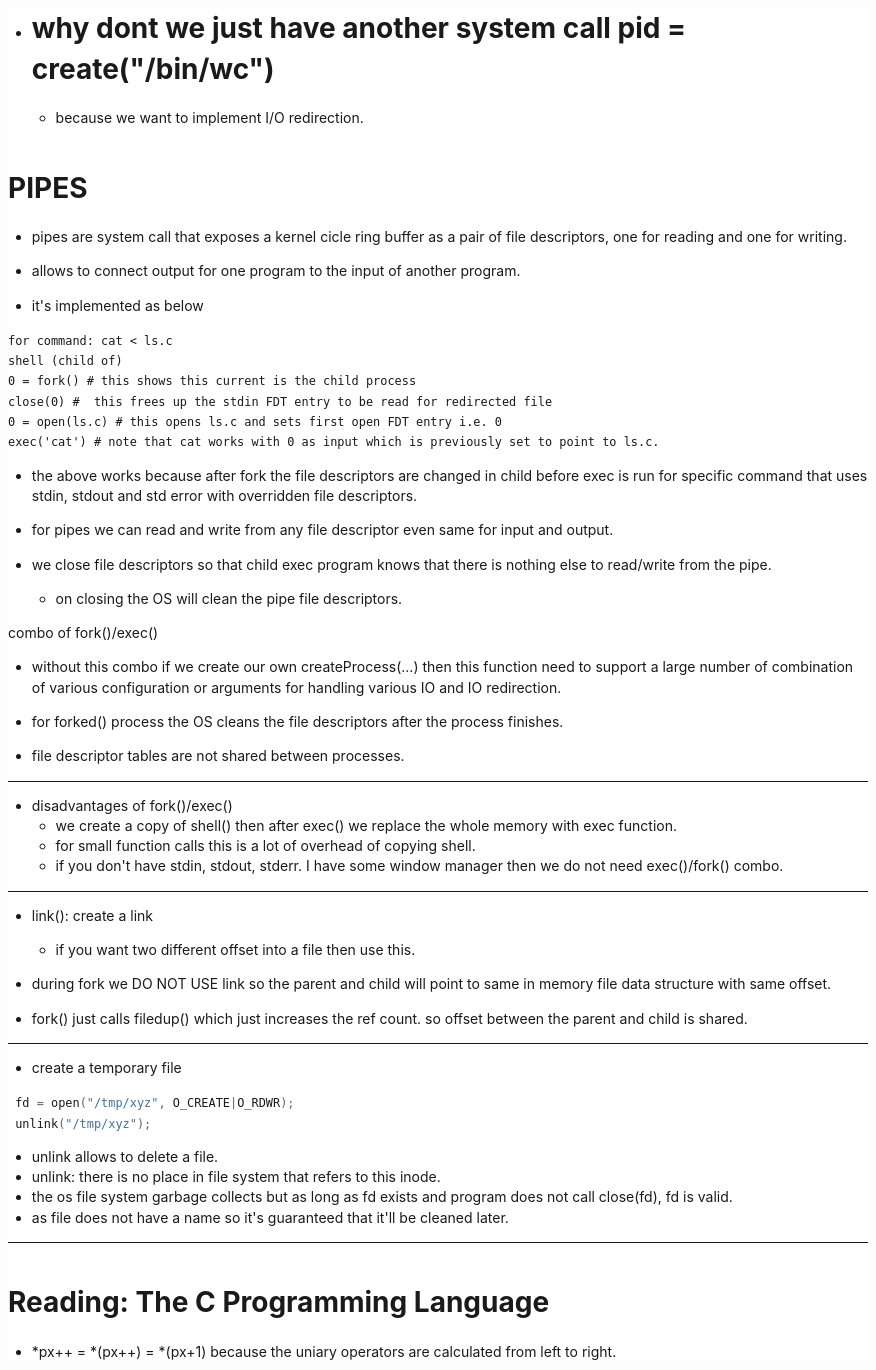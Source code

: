 - # why dont we just have another system call pid = create("/bin/wc")
    - because we want to implement I/O redirection.

# PIPES
- pipes are system call that exposes a kernel cicle ring buffer as a pair of file descriptors, one for reading and one for writing.
- allows to connect output for one program to the input of another program.

- it's implemented as below
```
for command: cat < ls.c
shell (child of)
0 = fork() # this shows this current is the child process
close(0) #  this frees up the stdin FDT entry to be read for redirected file
0 = open(ls.c) # this opens ls.c and sets first open FDT entry i.e. 0
exec('cat') # note that cat works with 0 as input which is previously set to point to ls.c.
```
- the above works because after fork the file descriptors are changed in child before exec is run for specific command that uses stdin, stdout and std error with overridden file descriptors.

- for pipes we can read and write from any file descriptor even same for input and output.

- we close file descriptors so that child exec program knows that there is nothing else to read/write from the pipe.
    - on closing the OS will clean the pipe file descriptors.

combo of fork()/exec()
- without this combo if we create our own createProcess(...) then this function need to support a large number of combination of various configuration or arguments for handling various IO and IO redirection.

- for forked() process the OS cleans the file descriptors after the process finishes.

- file descriptor tables are not shared between processes.

---
- disadvantages of fork()/exec()
    - we create a copy of shell() then after exec() we replace the whole memory with exec function.
    - for small function calls this is a lot of overhead of copying shell.
    - if you don't have stdin, stdout, stderr. I have some window manager then we do not need exec()/fork() combo.
---
- link(): create a link
    - if you want two different offset into a file then use this.

- during fork we DO NOT USE link so the parent and child will point to same in memory file data structure with same offset.
- fork() just calls filedup() which just increases the ref count. so offset between the parent and child is shared.
---
- create a temporary file
```c
 fd = open("/tmp/xyz", O_CREATE|O_RDWR);
 unlink("/tmp/xyz");
```
- unlink allows to delete a file.
- unlink: there is no place in file system that refers to this inode.
- the os file system garbage collects but as long as fd exists and program does not call close(fd), fd is valid.
- as file does not have a name so it's guaranteed that it'll be cleaned later.
---
# Reading: The C Programming Language
- *px++ = *(px++) = *(px+1) because the uniary operators are calculated from left to right.